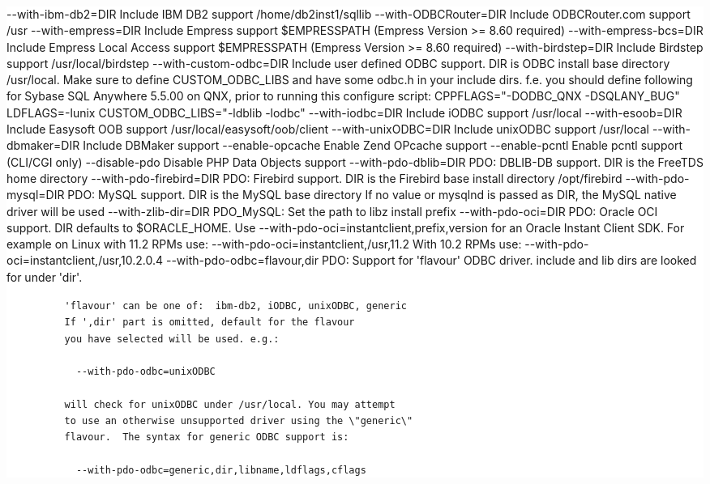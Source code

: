   --with-ibm-db2=DIR      Include IBM DB2 support /home/db2inst1/sqllib
  --with-ODBCRouter=DIR   Include ODBCRouter.com support /usr
  --with-empress=DIR      Include Empress support \$EMPRESSPATH
                          (Empress Version >= 8.60 required)
  --with-empress-bcs=DIR
                          Include Empress Local Access support \$EMPRESSPATH
                          (Empress Version >= 8.60 required)
  --with-birdstep=DIR     Include Birdstep support /usr/local/birdstep
  --with-custom-odbc=DIR  Include user defined ODBC support. DIR is ODBC install base
                          directory /usr/local. Make sure to define CUSTOM_ODBC_LIBS and
                          have some odbc.h in your include dirs. f.e. you should define
                          following for Sybase SQL Anywhere 5.5.00 on QNX, prior to
                          running this configure script:
                            CPPFLAGS=\"-DODBC_QNX -DSQLANY_BUG\"
                            LDFLAGS=-lunix
                            CUSTOM_ODBC_LIBS=\"-ldblib -lodbc\"
  --with-iodbc=DIR        Include iODBC support /usr/local
  --with-esoob=DIR        Include Easysoft OOB support /usr/local/easysoft/oob/client
  --with-unixODBC=DIR     Include unixODBC support /usr/local
  --with-dbmaker=DIR      Include DBMaker support
  --enable-opcache        Enable Zend OPcache support
  --enable-pcntl          Enable pcntl support (CLI/CGI only)
  --disable-pdo           Disable PHP Data Objects support
  --with-pdo-dblib=DIR    PDO: DBLIB-DB support.  DIR is the FreeTDS home directory
  --with-pdo-firebird=DIR PDO: Firebird support.  DIR is the Firebird base
                          install directory /opt/firebird
  --with-pdo-mysql=DIR    PDO: MySQL support. DIR is the MySQL base directory
                          If no value or mysqlnd is passed as DIR, the
                          MySQL native driver will be used
  --with-zlib-dir=DIR     PDO_MySQL: Set the path to libz install prefix
  --with-pdo-oci=DIR      PDO: Oracle OCI support. DIR defaults to \$ORACLE_HOME.
                          Use --with-pdo-oci=instantclient,prefix,version
                          for an Oracle Instant Client SDK.
                          For example on Linux with 11.2 RPMs use:
                            --with-pdo-oci=instantclient,/usr,11.2
                          With 10.2 RPMs use:
                            --with-pdo-oci=instantclient,/usr,10.2.0.4
  --with-pdo-odbc=flavour,dir
                          PDO: Support for 'flavour' ODBC driver.
			  include and lib dirs are looked for under 'dir'.

			  'flavour' can be one of:  ibm-db2, iODBC, unixODBC, generic
			  If ',dir' part is omitted, default for the flavour
			  you have selected will be used. e.g.:

			    --with-pdo-odbc=unixODBC

			  will check for unixODBC under /usr/local. You may attempt
			  to use an otherwise unsupported driver using the \"generic\"
			  flavour.  The syntax for generic ODBC support is:

			    --with-pdo-odbc=generic,dir,libname,ldflags,cflags
